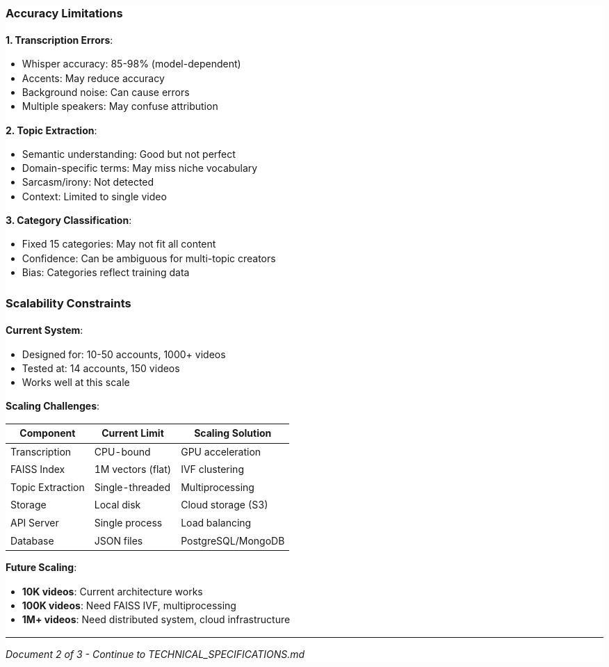 ### Accuracy Limitations

**1. Transcription Errors**:
- Whisper accuracy: 85-98% (model-dependent)
- Accents: May reduce accuracy
- Background noise: Can cause errors
- Multiple speakers: May confuse attribution

**2. Topic Extraction**:
- Semantic understanding: Good but not perfect
- Domain-specific terms: May miss niche vocabulary
- Sarcasm/irony: Not detected
- Context: Limited to single video

**3. Category Classification**:
- Fixed 15 categories: May not fit all content
- Confidence: Can be ambiguous for multi-topic creators
- Bias: Categories reflect training data

### Scalability Constraints

**Current System**:
- Designed for: 10-50 accounts, 1000+ videos
- Tested at: 14 accounts, 150 videos
- Works well at this scale

**Scaling Challenges**:

| Component | Current Limit | Scaling Solution |
|-----------|---------------|------------------|
| Transcription | CPU-bound | GPU acceleration |
| FAISS Index | 1M vectors (flat) | IVF clustering |
| Topic Extraction | Single-threaded | Multiprocessing |
| Storage | Local disk | Cloud storage (S3) |
| API Server | Single process | Load balancing |
| Database | JSON files | PostgreSQL/MongoDB |

**Future Scaling**:
- **10K videos**: Current architecture works
- **100K videos**: Need FAISS IVF, multiprocessing
- **1M+ videos**: Need distributed system, cloud infrastructure

---

*Document 2 of 3 - Continue to TECHNICAL_SPECIFICATIONS.md*
